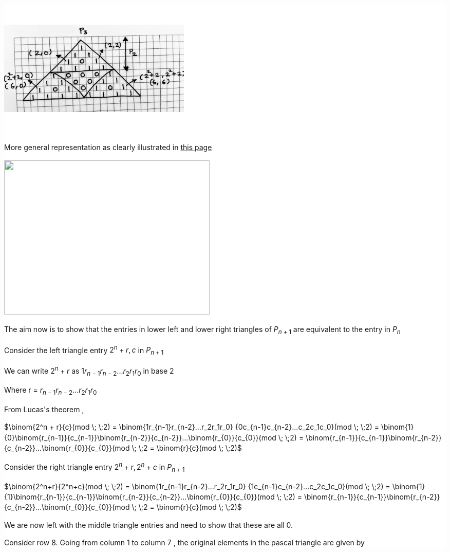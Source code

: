 <img src = "/images/e004.png" width = "350" height = "250"/>

More general representation as clearly illustrated in  [this page](http://larryriddle.agnesscott.org/ifs/siertri/Pascalmath.htm)


<img src = "/images/e005.png" width = "400" height = "300"/>


The aim now is to show that the entries in lower left and lower right triangles of $P_{n+1}$ are equivalent to the entry in $P_n$

Consider the left triangle entry $2^n+r, c$ in $P_{n+1}$

We can write $2^n + r$  as $1r_{n-1}r_{n-2}...r_2r_1r_0$ in base 2

Where r = $r_{n-1}r_{n-2}...r_2r_1r_0$

From Lucas's theorem ,

$\binom{2^n + r}{c}(mod \; \;2) = \binom{1r_{n-1}r_{n-2}...r_2r_1r_0}
{0c_{n-1}c_{n-2}...c_2c_1c_0}(mod \; \;2) = \binom{1}{0}\binom{r_{n-1}}{c_{n-1}}\binom{r_{n-2}}{c_{n-2}}...\binom{r_{0}}{c_{0}}(mod \; \;2) = \binom{r_{n-1}}{c_{n-1}}\binom{r_{n-2}}{c_{n-2}}...\binom{r_{0}}{c_{0}}(mod \; \;2 = \binom{r}{c}(mod \; \;2)$

Consider the right triangle entry $2^n+r, 2^n + c$ in $P_{n+1}$

$\binom{2^n+r}{2^n+c}(mod \; \;2) = \binom{1r_{n-1}r_{n-2}...r_2r_1r_0}
{1c_{n-1}c_{n-2}...c_2c_1c_0}(mod \; \;2) = \binom{1}{1}\binom{r_{n-1}}{c_{n-1}}\binom{r_{n-2}}{c_{n-2}}...\binom{r_{0}}{c_{0}}(mod \; \;2) = \binom{r_{n-1}}{c_{n-1}}\binom{r_{n-2}}{c_{n-2}}...\binom{r_{0}}{c_{0}}(mod \; \;2 = \binom{r}{c}(mod \; \;2)$

We are now left with the middle triangle entries and need to show that these are all 0.

Consider row 8.
Going from column 1 to column 7 , the original elements in the pascal triangle are given by
